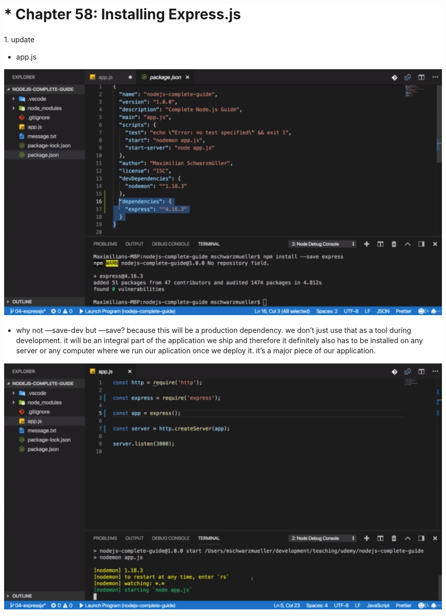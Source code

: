 \* Chapter 58: Installing Express.js
====================================

1\. update

- app.js

![](images/58-installing-express-js-1.png)

- why not —save-dev but —save? because this will be a production dependency. we don’t just use that as a tool during development. it will be an integral part of the application we ship and therefore it definitely also has to be installed on any server or any computer where we run our aplication once we deploy it. it’s a major piece of our application. 

![](images/58-installing-express-js-2.png)
